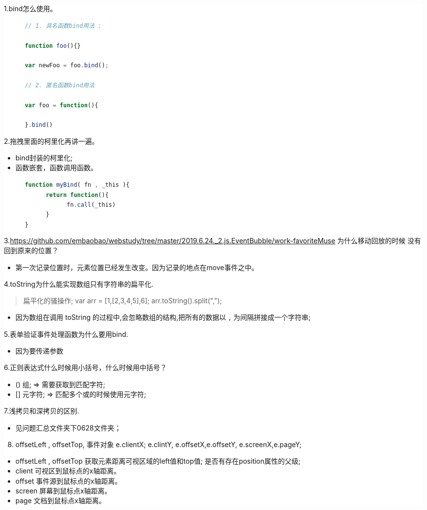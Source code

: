1.bind怎么使用。

```javascript
      // 1. 具名函数bind用法 :

      function foo(){}

      var newFoo = foo.bind();

      // 2. 匿名函数bind用法

      var foo = function(){

      }.bind()

```

2.拖拽里面的柯里化再讲一遍。

* bind封装的柯里化;
* 函数嵌套，函数调用函数。
```javascript
      function myBind( fn , _this ){
            return function(){
                  fn.call(_this)
            }
      }
```

3.https://github.com/embaobao/webstudy/tree/master/2019.6.24._2.js.EventBubble/work-favoriteMuse
为什么移动回放的时候 没有回到原来的位置？

* 第一次记录位置时，元素位置已经发生改变。因为记录的地点在move事件之中。

4.toString为什么能实现数组只有字符串的扁平化.
> 扁平化的骚操作;
> var arr = [1,[2,3,4,5],6];
> arr.toString().split(",");

* 因为数组在调用 toString 的过程中,会忽略数组的结构,把所有的数据以 `,` 为间隔拼接成一个字符串;

5.表单验证事件处理函数为什么要用bind.

* 因为要传递参数 

6.正则表达式什么时候用小括号，什么时候用中括号？

* () 组;       => 需要获取到匹配字符;
* [] 元字符;   => 匹配多个或的时候使用元字符; 

7.浅拷贝和深拷贝的区别.

* 见问题汇总文件夹下0628文件夹；

8. offsetLeft , offsetTop,   事件对象 e.clientX; e.clintY, e.offsetX,e.offsetY, e.screenX,e.pageY;
   
* offsetLeft , offsetTop 获取元素距离可视区域的left值和top值; 是否有存在position属性的父级;
* client 可视区到鼠标点的x轴距离。
* offset 事件源到鼠标点的x轴距离。
* screen 屏幕到鼠标点x轴距离。
* page   文档到鼠标点x轴距离。
